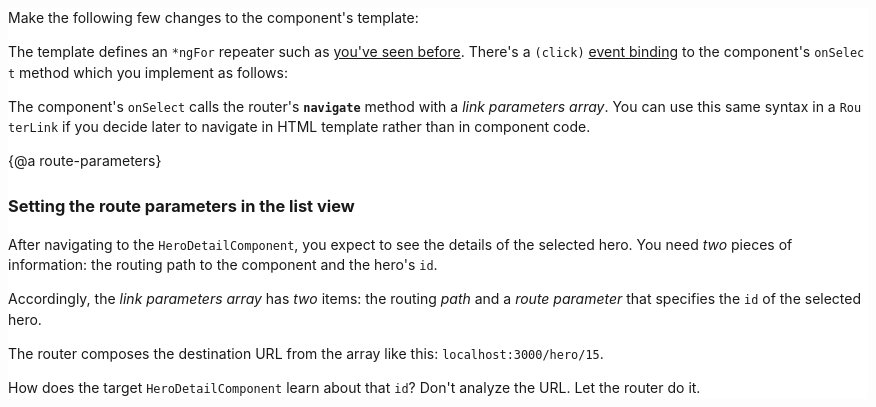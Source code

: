 
<code-example path="router/src/app/heroes/hero-list.component.1.ts" linenums="false" title="src/app/heroes/hero-list.component.ts (constructor)" region="ctor">

</code-example>



Make the following few changes to the component's template:


<code-example path="router/src/app/heroes/hero-list.component.1.ts" linenums="false" title="src/app/heroes/hero-list.component.ts (template)" region="template">

</code-example>



The template defines an `*ngFor` repeater such as [you've seen before](guide/displaying-data#ngFor).
There's a `(click)` [event binding](guide/template-syntax#event-binding) to the component's
`onSelect` method which you implement as follows:


<code-example path="router/src/app/heroes/hero-list.component.1.ts" linenums="false" title="src/app/heroes/hero-list.component.ts (select)" region="select">

</code-example>



The component's `onSelect` calls the router's **`navigate`** method with a _link parameters array_.
You can use this same syntax in a `RouterLink` if you decide later to navigate in HTML template rather than in component code.


{@a route-parameters}


### Setting the route parameters in the list view

After navigating to the `HeroDetailComponent`, you expect to see the details of the selected hero.
You need *two* pieces of information: the routing path to the component and the hero's `id`.

Accordingly, the _link parameters array_ has *two* items:  the routing _path_ and a _route parameter_ that specifies the
`id` of the selected hero.


<code-example path="router/src/app/heroes/hero-list.component.1.ts" linenums="false" title="src/app/heroes/hero-list.component.ts (link-parameters-array)" region="link-parameters-array">

</code-example>



The router composes the destination URL from the array like this:
`localhost:3000/hero/15`.



<div class="l-sub-section">



How does the target `HeroDetailComponent` learn about that `id`?
Don't analyze the URL. Let the router do it.
